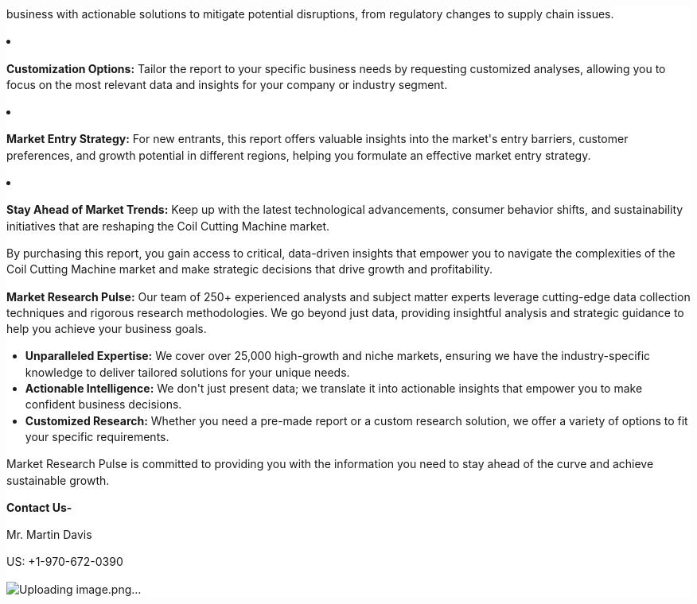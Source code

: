 business with actionable solutions to mitigate potential disruptions, from regulatory changes to supply chain issues.</p></li><li><p><strong>Customization Options:</strong> Tailor the report to your specific business needs by requesting customized analyses, allowing you to focus on the most relevant data and insights for your company or industry segment.</p></li><li><p><strong>Market Entry Strategy:</strong> For new entrants, this report offers valuable insights into the market's entry barriers, customer preferences, and growth potential in different regions, helping you formulate an effective market entry strategy.</p></li><li><p><strong>Stay Ahead of Market Trends:</strong> Keep up with the latest technological advancements, consumer behavior shifts, and sustainability initiatives that are reshaping the Coil Cutting Machine market.</p></li></ol><p>By purchasing this report, you gain access to critical, data-driven insights that empower you to navigate the complexities of the Coil Cutting Machine market and make strategic decisions that drive growth and profitability.</p><p><strong>Market Research Pulse:</strong>&nbsp;Our team of 250+ experienced analysts and subject matter experts leverage cutting-edge data collection techniques and rigorous research methodologies. We go beyond just data, providing insightful analysis and strategic guidance to help you achieve your business goals.</p><ul><li><strong>Unparalleled Expertise:</strong>&nbsp;We cover over 25,000 high-growth and niche markets, ensuring we have the industry-specific knowledge to deliver tailored solutions for your unique needs.</li><li><strong>Actionable Intelligence:</strong>&nbsp;We don't just present data; we translate it into actionable insights that empower you to make confident business decisions.</li><li><strong>Customized Research:</strong>&nbsp;Whether you need a pre-made report or a custom research solution, we offer a variety of options to fit your specific requirements.</li></ul><p>Market Research Pulse is committed to providing you with the information you need to stay ahead of the curve and achieve sustainable growth.</p><p><strong>Contact Us-</strong></p><p>Mr. Martin Davis</p><p>US: +1-970-672-0390</p>
![Uploading image.png…]()
